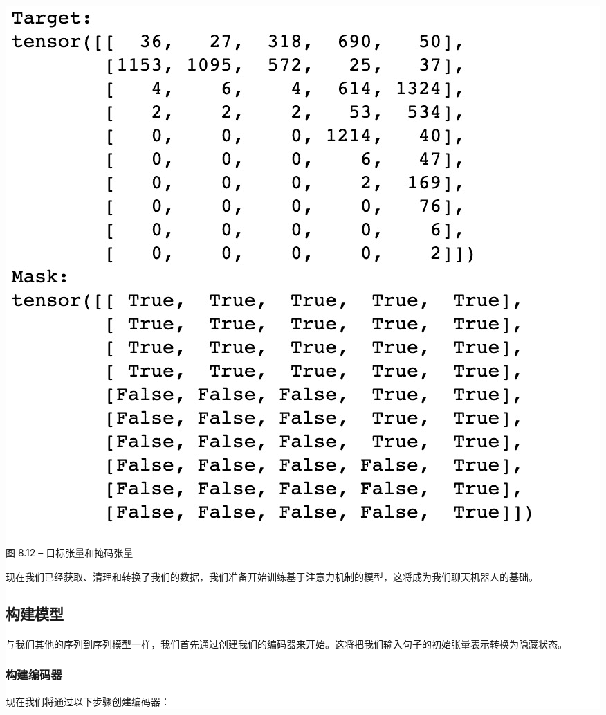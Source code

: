![图 8.12 – 目标张量和掩码张量](img/B12365_08_12.jpg)

图 8.12 – 目标张量和掩码张量

现在我们已经获取、清理和转换了我们的数据，我们准备开始训练基于注意力机制的模型，这将成为我们聊天机器人的基础。

## 构建模型

与我们其他的序列到序列模型一样，我们首先通过创建我们的编码器来开始。这将把我们输入句子的初始张量表示转换为隐藏状态。

### 构建编码器

现在我们将通过以下步骤创建编码器：
